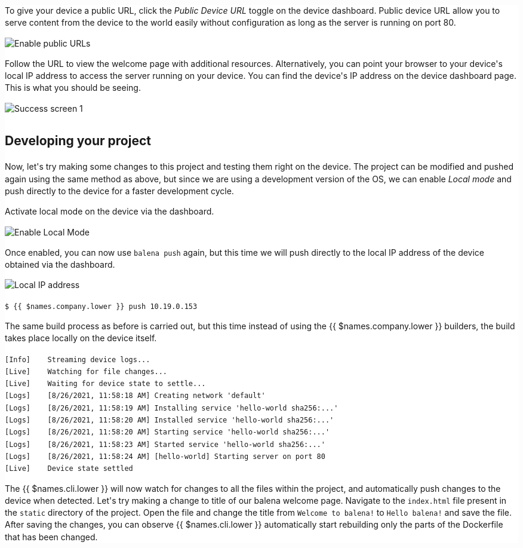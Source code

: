 To give your device a public URL, click the _Public Device URL_ toggle on the device dashboard. Public device URL allow you to serve content from the device to the world easily without configuration as long as the server is running on port 80. 

<img alt="Enable public URLs" src="/img/common/device/enable-public-url-device.png" width="60%">

Follow the URL to view the welcome page with additional resources. Alternatively, you can point your browser to your device's local IP address to access the server running on your device. You can find the device's IP address on the device dashboard page. This is what you should be seeing. 

<img alt="Success screen 1" src="/img/getting-started/success.png" width="60%">


## Developing your project

Now, let's try making some changes to this project and testing them right on the device. The project can be modified and pushed again using the same method as above, but since we are using a development version of the OS, we can enable *Local mode* and push directly to the device for a faster development cycle.

Activate local mode on the device via the dashboard.

<img alt="Enable Local Mode" src="/img/local-mode/enable-local-mode.png" width="60%">

Once enabled, you can now use `balena push` again, but this time we will push directly to the local IP address of the device obtained via the dashboard.

<img alt="Local IP address" src="/img/getting-started/local-ip-address.png" width="60%">

```shell
$ {{ $names.company.lower }} push 10.19.0.153
```

The same build process as before is carried out, but this time instead of using the {{ $names.company.lower }} builders, the build takes place locally on the device itself.

```shell
[Info]    Streaming device logs...
[Live]    Watching for file changes...
[Live]    Waiting for device state to settle...
[Logs]    [8/26/2021, 11:58:18 AM] Creating network 'default'
[Logs]    [8/26/2021, 11:58:19 AM] Installing service 'hello-world sha256:...'
[Logs]    [8/26/2021, 11:58:20 AM] Installed service 'hello-world sha256:...'
[Logs]    [8/26/2021, 11:58:20 AM] Starting service 'hello-world sha256:...'
[Logs]    [8/26/2021, 11:58:23 AM] Started service 'hello-world sha256:...'
[Logs]    [8/26/2021, 11:58:24 AM] [hello-world] Starting server on port 80
[Live]    Device state settled
```

The {{ $names.cli.lower }} will now watch for changes to all the files within the project, and automatically push changes to the device when detected. Let's try making a change to title of our balena welcome page. Navigate to the `index.html` file present in the `static` directory of the project. Open the file and change the title from `Welcome to balena!` to `Hello balena!` and save the file. After saving the changes, you can observe {{ $names.cli.lower }} automatically start rebuilding only the parts of the Dockerfile that has been changed.
